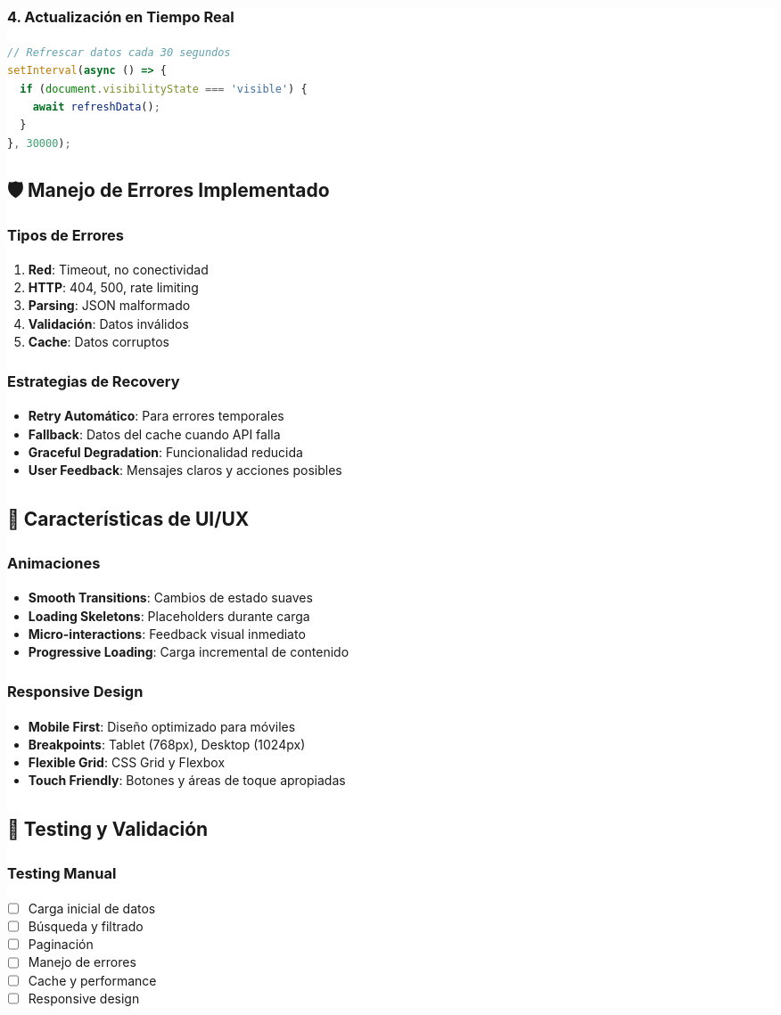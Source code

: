 ### 4. Actualización en Tiempo Real

```javascript
// Refrescar datos cada 30 segundos
setInterval(async () => {
  if (document.visibilityState === 'visible') {
    await refreshData();
  }
}, 30000);
```

## 🛡️ Manejo de Errores Implementado

### Tipos de Errores

1. **Red**: Timeout, no conectividad
2. **HTTP**: 404, 500, rate limiting
3. **Parsing**: JSON malformado
4. **Validación**: Datos inválidos
5. **Cache**: Datos corruptos

### Estrategias de Recovery

- **Retry Automático**: Para errores temporales
- **Fallback**: Datos del cache cuando API falla
- **Graceful Degradation**: Funcionalidad reducida
- **User Feedback**: Mensajes claros y acciones posibles

## 🎨 Características de UI/UX

### Animaciones

- **Smooth Transitions**: Cambios de estado suaves
- **Loading Skeletons**: Placeholders durante carga
- **Micro-interactions**: Feedback visual inmediato
- **Progressive Loading**: Carga incremental de contenido

### Responsive Design

- **Mobile First**: Diseño optimizado para móviles
- **Breakpoints**: Tablet (768px), Desktop (1024px)
- **Flexible Grid**: CSS Grid y Flexbox
- **Touch Friendly**: Botones y áreas de toque apropiadas

## 🧪 Testing y Validación

### Testing Manual

- [ ] Carga inicial de datos
- [ ] Búsqueda y filtrado
- [ ] Paginación
- [ ] Manejo de errores
- [ ] Cache y performance
- [ ] Responsive design
